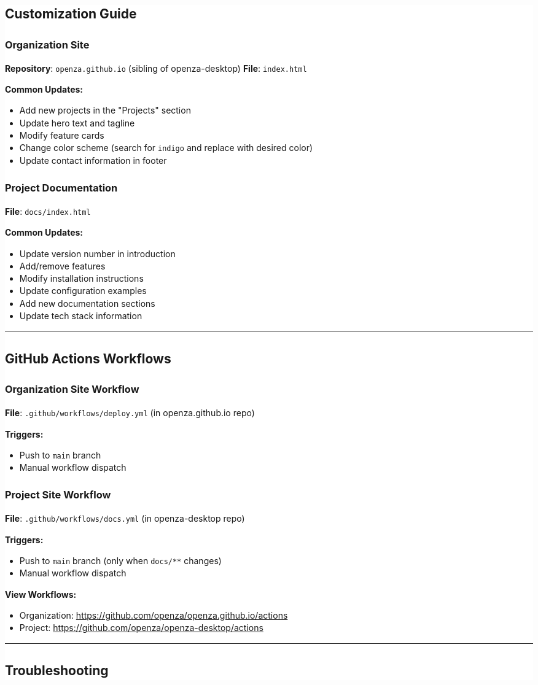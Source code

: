 
## Customization Guide

### Organization Site

**Repository**: `openza.github.io` (sibling of openza-desktop)
**File**: `index.html`

**Common Updates:**
- Add new projects in the "Projects" section
- Update hero text and tagline
- Modify feature cards
- Change color scheme (search for `indigo` and replace with desired color)
- Update contact information in footer

### Project Documentation

**File**: `docs/index.html`

**Common Updates:**
- Update version number in introduction
- Add/remove features
- Modify installation instructions
- Update configuration examples
- Add new documentation sections
- Update tech stack information

---

## GitHub Actions Workflows

### Organization Site Workflow

**File**: `.github/workflows/deploy.yml` (in openza.github.io repo)

**Triggers:**
- Push to `main` branch
- Manual workflow dispatch

### Project Site Workflow

**File**: `.github/workflows/docs.yml` (in openza-desktop repo)

**Triggers:**
- Push to `main` branch (only when `docs/**` changes)
- Manual workflow dispatch

**View Workflows:**
- Organization: https://github.com/openza/openza.github.io/actions
- Project: https://github.com/openza/openza-desktop/actions

---

## Troubleshooting
